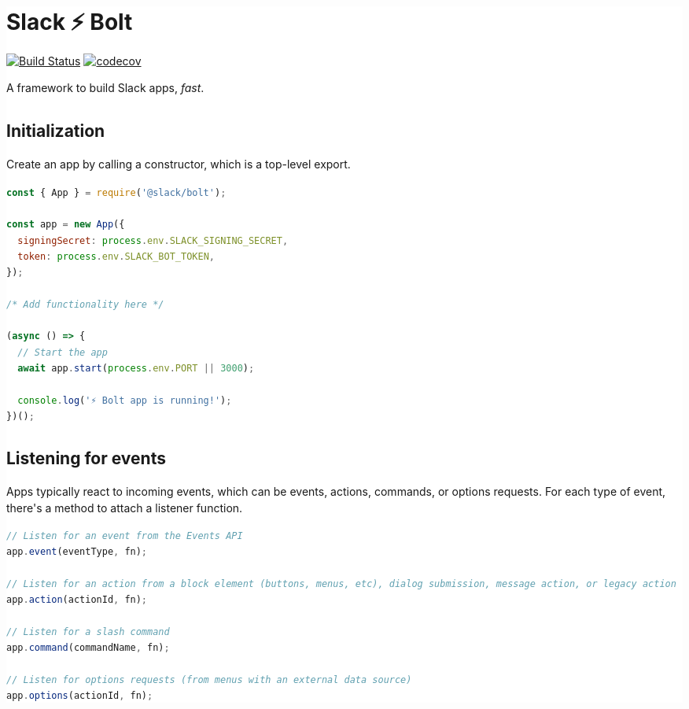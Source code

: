 # Slack ⚡️ Bolt

[![Build Status](https://travis-ci.org/slackapi/bolt.svg?branch=master)](https://travis-ci.org/slackapi/bolt)
[![codecov](https://codecov.io/gh/slackapi/bolt/branch/master/graph/badge.svg)](https://codecov.io/gh/slackapi/bolt)

A framework to build Slack apps, _fast_.

## Initialization

Create an app by calling a constructor, which is a top-level export.

```js
const { App } = require('@slack/bolt');

const app = new App({
  signingSecret: process.env.SLACK_SIGNING_SECRET,
  token: process.env.SLACK_BOT_TOKEN,
});

/* Add functionality here */

(async () => {
  // Start the app
  await app.start(process.env.PORT || 3000);

  console.log('⚡️ Bolt app is running!');
})();
```

## Listening for events

Apps typically react to incoming events, which can be events, actions, commands, or options requests. For each type of
event, there's a method to attach a listener function.

```js
// Listen for an event from the Events API
app.event(eventType, fn);

// Listen for an action from a block element (buttons, menus, etc), dialog submission, message action, or legacy action
app.action(actionId, fn);

// Listen for a slash command
app.command(commandName, fn);

// Listen for options requests (from menus with an external data source)
app.options(actionId, fn);
```
